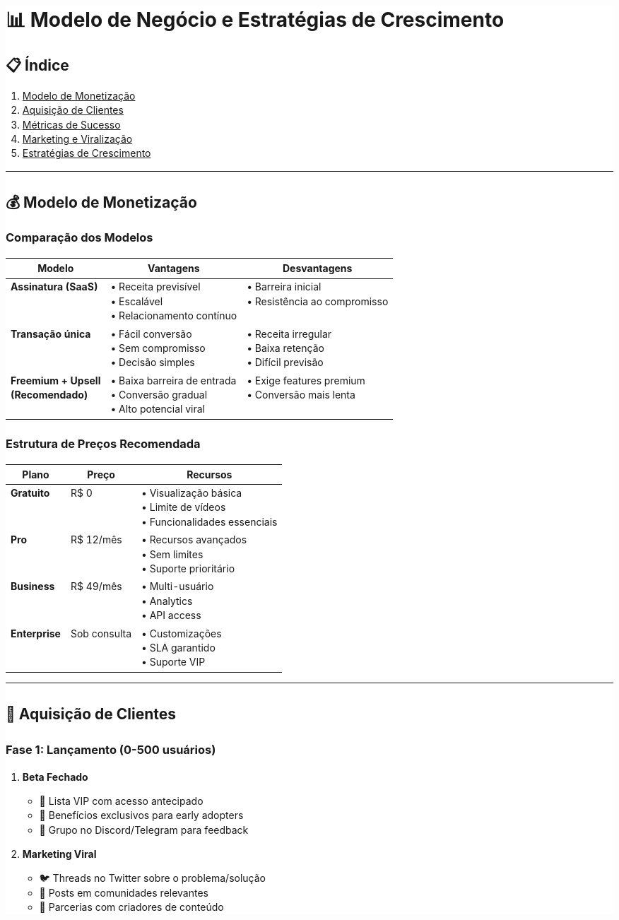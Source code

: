# 📊 Modelo de Negócio e Estratégias de Crescimento

## 📋 Índice
1. [Modelo de Monetização](#-modelo-de-monetização)
2. [Aquisição de Clientes](#-aquisição-de-clientes)
3. [Métricas de Sucesso](#-métricas-de-sucesso)
4. [Marketing e Viralização](#-marketing-e-viralização)
5. [Estratégias de Crescimento](#-estratégias-de-crescimento)

---

## 💰 Modelo de Monetização

### Comparação dos Modelos
| Modelo | Vantagens | Desvantagens |
|---|---|---|
| **Assinatura (SaaS)** | • Receita previsível<br>• Escalável<br>• Relacionamento contínuo | • Barreira inicial<br>• Resistência ao compromisso |
| **Transação única** | • Fácil conversão<br>• Sem compromisso<br>• Decisão simples | • Receita irregular<br>• Baixa retenção<br>• Difícil previsão |
| **Freemium + Upsell**<br>**(Recomendado)** | • Baixa barreira de entrada<br>• Conversão gradual<br>• Alto potencial viral | • Exige features premium<br>• Conversão mais lenta |

### Estrutura de Preços Recomendada
| Plano | Preço | Recursos |
|---|---|---|
| **Gratuito** | R$ 0 | • Visualização básica<br>• Limite de vídeos<br>• Funcionalidades essenciais |
| **Pro** | R$ 12/mês | • Recursos avançados<br>• Sem limites<br>• Suporte prioritário |
| **Business** | R$ 49/mês | • Multi-usuário<br>• Analytics<br>• API access |
| **Enterprise** | Sob consulta | • Customizações<br>• SLA garantido<br>• Suporte VIP |

---

## 🎯 Aquisição de Clientes

### Fase 1: Lançamento (0-500 usuários)
1. **Beta Fechado**
   - 📝 Lista VIP com acesso antecipado
   - 🎁 Benefícios exclusivos para early adopters
   - 💬 Grupo no Discord/Telegram para feedback

2. **Marketing Viral**
   - 🐦 Threads no Twitter sobre o problema/solução
   - 📱 Posts em comunidades relevantes
   - 🤝 Parcerias com criadores de conteúdo
